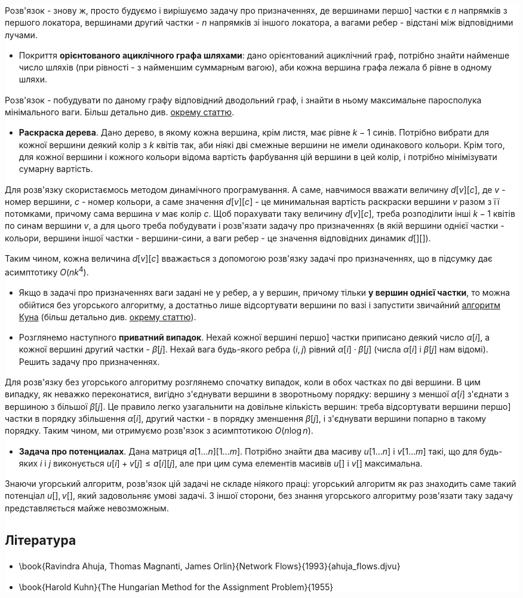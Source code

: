 Розв'язок - знову ж, просто будуємо і вирішуємо задачу про призначеннях, де вершинами першо] частки є $n$ напрямків з першого локатора, вершинами другий частки - $n$ напрямків зі іншого локатора, а вагами ребер - відстані між відповідними лучами.

* Покриття **орієнтованого ациклічного графа шляхами**: дано орієнтований ациклічний граф, потрібно знайти найменше число шляхів (при рівності - з найменшим суммарным вагою), аби кожна вершина графа лежала б рівне в одному шляхи.

Розв'язок - побудувати по даному графу відповідний дводольний граф, і знайти в ньому максимальне паросполука мінімального ваги. Більш детально див. [окрему статтю](path_cover).

* **Раскраска дерева**. Дано дерево, в якому кожна вершина, крім листя, має рівне $k-1$ синів. Потрібно вибрати для кожної вершини деякий колір з $k$ квітів так, аби ніякі дві смежные вершини не имели одинакового кольори. Крім того, для кожної вершини і кожного кольори відома вартість фарбування цій вершини в цей колір, і потрібно мінімізувати сумарну вартість.

Для розв'язку скористаємось методом динамічного програмування. А саме, навчимося вважати величину $d[v][c]$, де $v$ - номер вершини, $c$ - номер кольори, а саме значення $d[v][c]$ - це минимальная вартість раскраски вершини $v$ разом з її потомками, причому сама вершина $v$ має колір $c$. Щоб порахувати таку величину $d[v][c]$, треба розподілити інші $k-1$ квітів по синам вершини $v$, а для цього треба побудувати і розв'язати задачу про призначеннях (в якій вершини однієї частки - кольори, вершини іншої частки - вершини-сини, а ваги ребер - це значення відповідних динамик $d[][]$).

Таким чином, кожна величина $d[v][c]$ вважається з допомогою розв'язку задачі про призначеннях, що в підсумку дає асимптотику $O(n k^4)$.

* Якщо в задачі про призначеннях ваги задані не у ребер, а у вершин, причому тільки **у вершин однієї частки**, то можна обійтися без угорського алгоритму, а достатньо лише відсортувати вершини по вазі і запустити звичайний [алгоритм Куна](kuhn_matching) (більш детально див. [окрему статтю](vertex_weighted_matching)).

* Розглянемо наступного **приватний випадок**. Нехай кожної вершині першо] частки приписано деякий число $\alpha[i]$, а кожної вершині другий частки - $\beta[j]$. Нехай вага будь-якого ребра $(i,j)$ рівний $\alpha[i] \cdot \beta[j]$ (числа $\alpha[i]$ і $\beta[j]$ нам відомі). Решить задачу про призначеннях.

Для розв'язку без угорського алгоритму розглянемо спочатку випадок, коли в обох частках по дві вершини. В цим випадку, як неважко переконатися, вигідно з'єднувати вершини в зворотньому порядку: вершину з меншої $\alpha[i]$ з'єднати з вершиною з більшої $\beta[j]$. Це правило легко узагальнити на довільне кількість вершин: треба відсортувати вершини першо] частки в порядку збільшення $\alpha[i]$, другий частки - в порядку зменшення $\beta[j]$, і з'єднувати вершини попарно в такому порядку. Таким чином, ми отримуємо розв'язок з асимптотикою $O(n \log n)$.

* **Задача про потенциалах**. Дана матриця $a[1 \ldots n][1 \ldots m]$. Потрібно знайти два масиву $u[1 \ldots n]$ і $v[1 \ldots m]$ такі, що для будь-яких $i$ і $j$ виконується $u[i] + v[j] \le a[i][j]$, але при цим сума елементів масивів $u[]$ і $v[]$ максимальна.

Знаючи угорський алгоритм, розв'язок цій задачі не складе ніякого праці: угорський алгоритм як раз знаходить саме такий потенціал $u[], v[]$, який задовольняє умові задачі. З іншої сторони, без знання угорського алгоритму розв'язати таку задачу представляється майже невозможным.

## Література

* \book{Ravindra Ahuja, Thomas Magnanti, James Orlin}{Network Flows}{1993}{ahuja_flows.djvu}

* \book{Harold Kuhn}{The Hungarian Method for the Assignment Problem}{1955}

